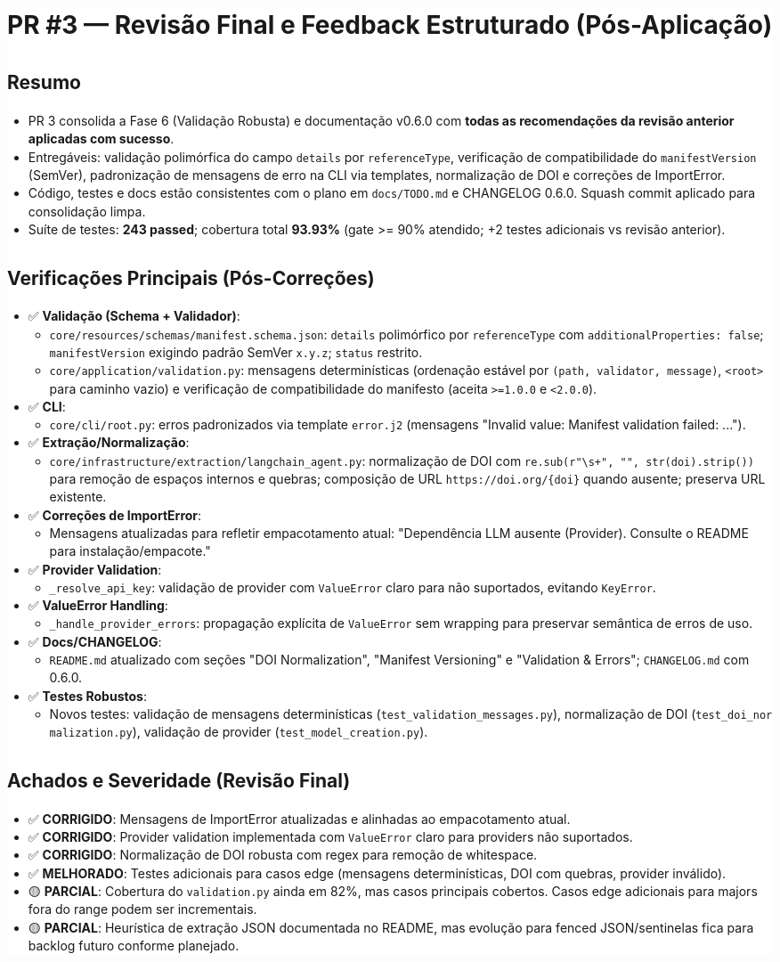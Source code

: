 # PR #3 — Revisão Final e Feedback Estruturado (Pós-Aplicação)

## Resumo

- PR 3 consolida a Fase 6 (Validação Robusta) e documentação v0.6.0 com **todas as recomendações da revisão anterior aplicadas com sucesso**.
- Entregáveis: validação polimórfica do campo `details` por `referenceType`, verificação de compatibilidade do `manifestVersion` (SemVer), padronização de mensagens de erro na CLI via templates, normalização de DOI e correções de ImportError.
- Código, testes e docs estão consistentes com o plano em `docs/TODO.md` e CHANGELOG 0.6.0. Squash commit aplicado para consolidação limpa.
- Suíte de testes: **243 passed**; cobertura total **93.93%** (gate >= 90% atendido; +2 testes adicionais vs revisão anterior).

## Verificações Principais (Pós-Correções)

- ✅ **Validação (Schema + Validador)**:
  - `core/resources/schemas/manifest.schema.json`: `details` polimórfico por `referenceType` com `additionalProperties: false`; `manifestVersion` exigindo padrão SemVer `x.y.z`; `status` restrito.
  - `core/application/validation.py`: mensagens determinísticas (ordenação estável por `(path, validator, message)`, `<root>` para caminho vazio) e verificação de compatibilidade do manifesto (aceita `>=1.0.0` e `<2.0.0`).
- ✅ **CLI**:
  - `core/cli/root.py`: erros padronizados via template `error.j2` (mensagens "Invalid value: Manifest validation failed: ...").
- ✅ **Extração/Normalização**:
  - `core/infrastructure/extraction/langchain_agent.py`: normalização de DOI com `re.sub(r"\s+", "", str(doi).strip())` para remoção de espaços internos e quebras; composição de URL `https://doi.org/{doi}` quando ausente; preserva URL existente.
- ✅ **Correções de ImportError**:
  - Mensagens atualizadas para refletir empacotamento atual: "Dependência LLM ausente (Provider). Consulte o README para instalação/empacote."
- ✅ **Provider Validation**:
  - `_resolve_api_key`: validação de provider com `ValueError` claro para não suportados, evitando `KeyError`.
- ✅ **ValueError Handling**:
  - `_handle_provider_errors`: propagação explícita de `ValueError` sem wrapping para preservar semântica de erros de uso.
- ✅ **Docs/CHANGELOG**:
  - `README.md` atualizado com seções "DOI Normalization", "Manifest Versioning" e "Validation & Errors"; `CHANGELOG.md` com 0.6.0.
- ✅ **Testes Robustos**:
  - Novos testes: validação de mensagens determinísticas (`test_validation_messages.py`), normalização de DOI (`test_doi_normalization.py`), validação de provider (`test_model_creation.py`).

## Achados e Severidade (Revisão Final)

- ✅ **CORRIGIDO**: Mensagens de ImportError atualizadas e alinhadas ao empacotamento atual.
- ✅ **CORRIGIDO**: Provider validation implementada com `ValueError` claro para providers não suportados.
- ✅ **CORRIGIDO**: Normalização de DOI robusta com regex para remoção de whitespace.
- ✅ **MELHORADO**: Testes adicionais para casos edge (mensagens determinísticas, DOI com quebras, provider inválido).
- 🟡 **PARCIAL**: Cobertura do `validation.py` ainda em 82%, mas casos principais cobertos. Casos edge adicionais para majors fora do range podem ser incrementais.
- 🟡 **PARCIAL**: Heurística de extração JSON documentada no README, mas evolução para fenced JSON/sentinelas fica para backlog futuro conforme planejado.

